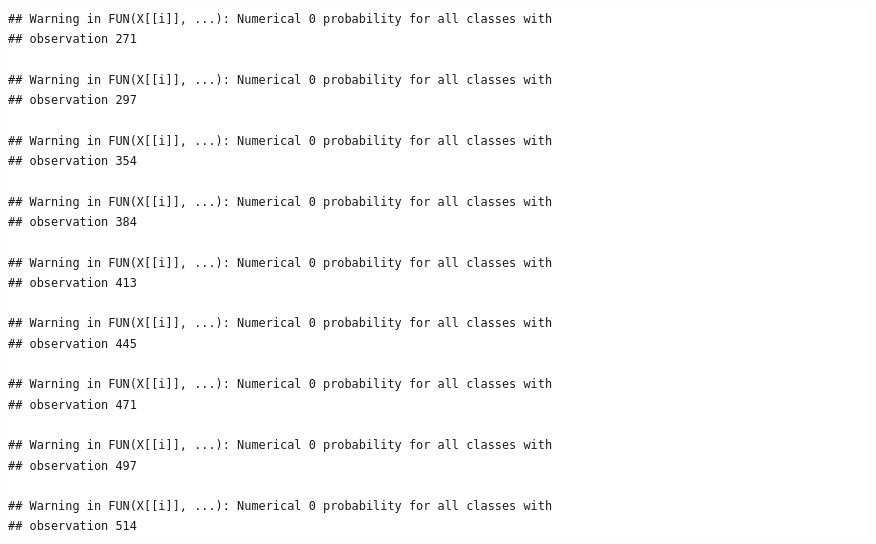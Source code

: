     ## Warning in FUN(X[[i]], ...): Numerical 0 probability for all classes with
    ## observation 271

    ## Warning in FUN(X[[i]], ...): Numerical 0 probability for all classes with
    ## observation 297

    ## Warning in FUN(X[[i]], ...): Numerical 0 probability for all classes with
    ## observation 354

    ## Warning in FUN(X[[i]], ...): Numerical 0 probability for all classes with
    ## observation 384

    ## Warning in FUN(X[[i]], ...): Numerical 0 probability for all classes with
    ## observation 413

    ## Warning in FUN(X[[i]], ...): Numerical 0 probability for all classes with
    ## observation 445

    ## Warning in FUN(X[[i]], ...): Numerical 0 probability for all classes with
    ## observation 471

    ## Warning in FUN(X[[i]], ...): Numerical 0 probability for all classes with
    ## observation 497

    ## Warning in FUN(X[[i]], ...): Numerical 0 probability for all classes with
    ## observation 514
